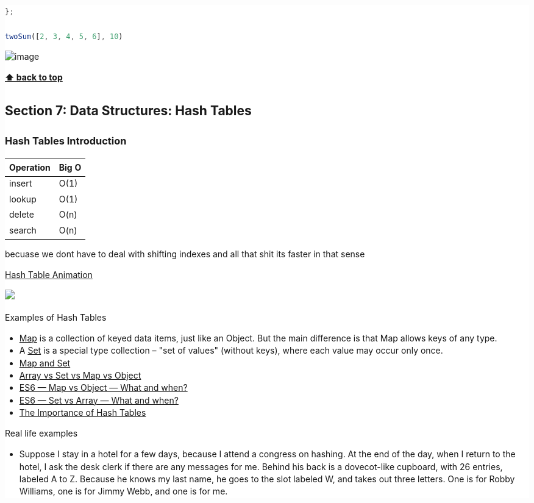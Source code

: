 ```javascript
};

twoSum([2, 3, 4, 5, 6], 10)
```
![image](https://user-images.githubusercontent.com/50621975/196266024-4ca2db74-d636-4415-898b-a20a127d81e8.png)


**[⬆ back to top](#table-of-contents)**

## **Section 7: Data Structures: Hash Tables**

### Hash Tables Introduction

| Operation | Big O |
| --------- | ----- |
| insert    | O(1)  |
| lookup    | O(1)  |
| delete    | O(n)  |
| search    | O(n)  |

becuase we dont have to deal with shifting indexes and all that shit its faster in that sense

[Hash Table Animation](https://www.cs.usfca.edu/~galles/visualization/OpenHash.html)

![](hash-tables.jpg)

Examples of Hash Tables

- [Map](https://developer.mozilla.org/en-US/docs/Web/JavaScript/Reference/Global_Objects/Map) is a collection of keyed data items, just like an Object. But the main difference is that Map allows keys of any type.
- A [Set](https://developer.mozilla.org/en-US/docs/Web/JavaScript/Reference/Global_Objects/Set) is a special type collection – "set of values" (without keys), where each value may occur only once.
- [Map and Set](https://javascript.info/map-set)
- [Array vs Set vs Map vs Object](https://codeburst.io/array-vs-set-vs-map-vs-object-real-time-use-cases-in-javascript-es6-47ee3295329b)
- [ES6 — Map vs Object — What and when?](https://medium.com/front-end-weekly/es6-map-vs-object-what-and-when-b80621932373)
- [ES6 — Set vs Array — What and when?](https://medium.com/front-end-weekly/es6-set-vs-array-what-and-when-efc055655e1a)
- [The Importance of Hash Tables](https://medium.com/coderbyte/importance-of-hash-tables-c429a2b523b8)

Real life examples

- Suppose I stay in a hotel for a few days, because I attend a congress on hashing. At the end of the day, when I return to the hotel, I ask the desk clerk if there are any messages for me. Behind his back is a dovecot-like cupboard, with 26 entries, labeled A to Z. Because he knows my last name, he goes to the slot labeled W, and takes out three letters. One is for Robby Williams, one is for Jimmy Webb, and one is for me.
